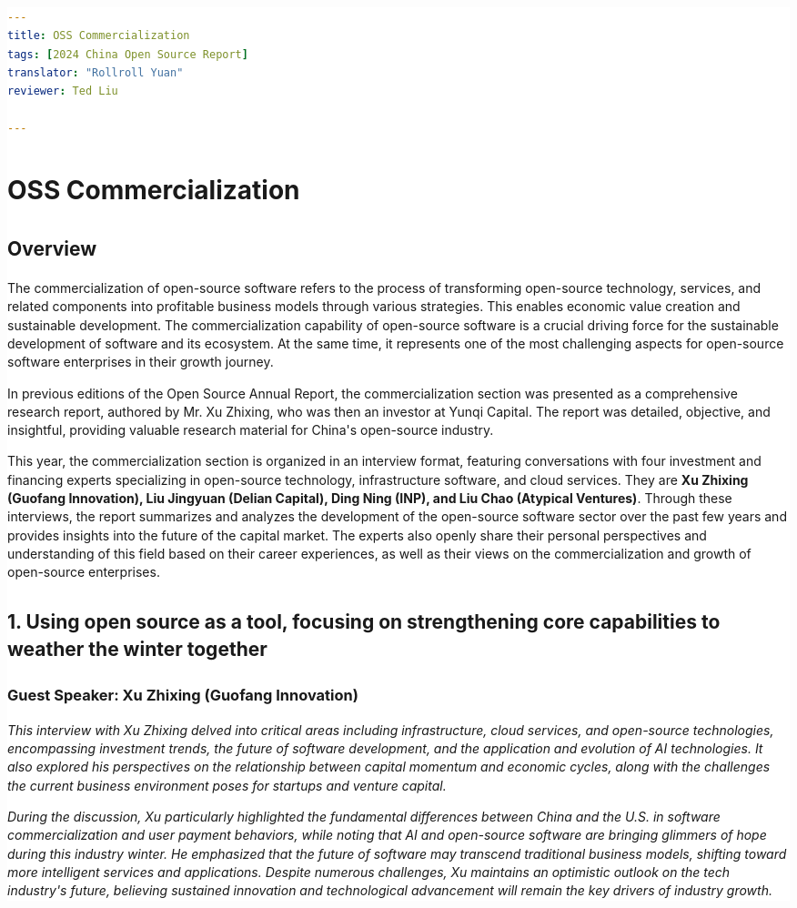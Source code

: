 ```yaml
---
title: OSS Commercialization
tags: [2024 China Open Source Report]
translator: "Rollroll Yuan"
reviewer: Ted Liu

---
```


# OSS Commercialization

## Overview

The commercialization of open-source software refers to the process of transforming open-source technology, services, and related components into profitable business models through various strategies. This enables economic value creation and sustainable development. The commercialization capability of open-source software is a crucial driving force for the sustainable development of software and its ecosystem. At the same time, it represents one of the most challenging aspects for open-source software enterprises in their growth journey.

In previous editions of the Open Source Annual Report, the commercialization section was presented as a comprehensive research report, authored by Mr. Xu Zhixing, who was then an investor at Yunqi Capital. The report was detailed, objective, and insightful, providing valuable research material for China's open-source industry.

This year, the commercialization section is organized in an interview format, featuring conversations with four investment and financing experts specializing in open-source technology, infrastructure software, and cloud services. They are **Xu Zhixing (Guofang Innovation), Liu Jingyuan (Delian Capital), Ding Ning (INP), and Liu Chao (Atypical Ventures)**. Through these interviews, the report summarizes and analyzes the development of the open-source software sector over the past few years and provides insights into the future of the capital market. The experts also openly share their personal perspectives and understanding of this field based on their career experiences, as well as their views on the commercialization and growth of open-source enterprises.


## 1. Using open source as a tool, focusing on strengthening core capabilities to weather the winter together

### Guest Speaker: Xu Zhixing (Guofang Innovation)


_This interview with Xu Zhixing delved into critical areas including infrastructure, cloud services, and open-source technologies, encompassing investment trends, the future of software development, and the application and evolution of AI technologies. It also explored his perspectives on the relationship between capital momentum and economic cycles, along with the challenges the current business environment poses for startups and venture capital._

_During the discussion, Xu particularly highlighted the fundamental differences between China and the U.S. in software commercialization and user payment behaviors, while noting that AI and open-source software are bringing glimmers of hope during this industry winter. He emphasized that the future of software may transcend traditional business models, shifting toward more intelligent services and applications. Despite numerous challenges, Xu maintains an optimistic outlook on the tech industry's future, believing sustained innovation and technological advancement will remain the key drivers of industry growth._
